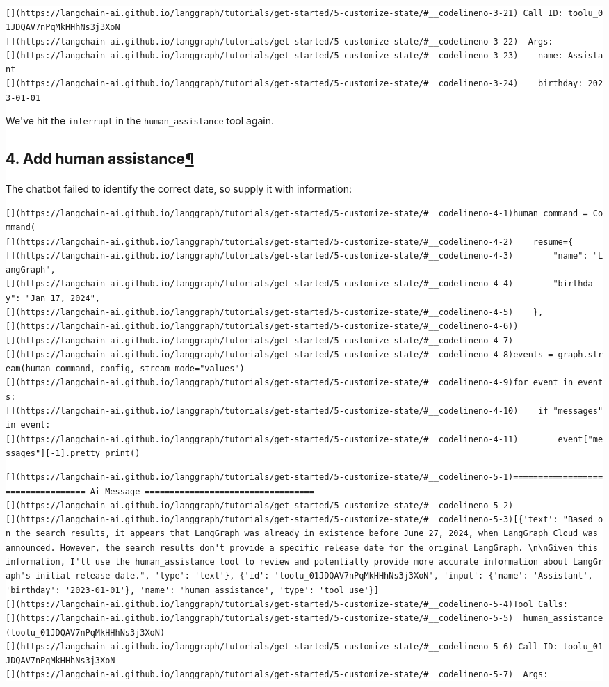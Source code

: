 ```
[](https://langchain-ai.github.io/langgraph/tutorials/get-started/5-customize-state/#__codelineno-3-21) Call ID: toolu_01JDQAV7nPqMkHHhNs3j3XoN
[](https://langchain-ai.github.io/langgraph/tutorials/get-started/5-customize-state/#__codelineno-3-22)  Args:
[](https://langchain-ai.github.io/langgraph/tutorials/get-started/5-customize-state/#__codelineno-3-23)    name: Assistant
[](https://langchain-ai.github.io/langgraph/tutorials/get-started/5-customize-state/#__codelineno-3-24)    birthday: 2023-01-01

```

We've hit the `interrupt` in the `human_assistance` tool again.
## 4. Add human assistance[¶](https://langchain-ai.github.io/langgraph/tutorials/get-started/5-customize-state/#4-add-human-assistance "Permanent link")
The chatbot failed to identify the correct date, so supply it with information:
```
[](https://langchain-ai.github.io/langgraph/tutorials/get-started/5-customize-state/#__codelineno-4-1)human_command = Command(
[](https://langchain-ai.github.io/langgraph/tutorials/get-started/5-customize-state/#__codelineno-4-2)    resume={
[](https://langchain-ai.github.io/langgraph/tutorials/get-started/5-customize-state/#__codelineno-4-3)        "name": "LangGraph",
[](https://langchain-ai.github.io/langgraph/tutorials/get-started/5-customize-state/#__codelineno-4-4)        "birthday": "Jan 17, 2024",
[](https://langchain-ai.github.io/langgraph/tutorials/get-started/5-customize-state/#__codelineno-4-5)    },
[](https://langchain-ai.github.io/langgraph/tutorials/get-started/5-customize-state/#__codelineno-4-6))
[](https://langchain-ai.github.io/langgraph/tutorials/get-started/5-customize-state/#__codelineno-4-7)
[](https://langchain-ai.github.io/langgraph/tutorials/get-started/5-customize-state/#__codelineno-4-8)events = graph.stream(human_command, config, stream_mode="values")
[](https://langchain-ai.github.io/langgraph/tutorials/get-started/5-customize-state/#__codelineno-4-9)for event in events:
[](https://langchain-ai.github.io/langgraph/tutorials/get-started/5-customize-state/#__codelineno-4-10)    if "messages" in event:
[](https://langchain-ai.github.io/langgraph/tutorials/get-started/5-customize-state/#__codelineno-4-11)        event["messages"][-1].pretty_print()

```

```
[](https://langchain-ai.github.io/langgraph/tutorials/get-started/5-customize-state/#__codelineno-5-1)================================== Ai Message ==================================
[](https://langchain-ai.github.io/langgraph/tutorials/get-started/5-customize-state/#__codelineno-5-2)
[](https://langchain-ai.github.io/langgraph/tutorials/get-started/5-customize-state/#__codelineno-5-3)[{'text': "Based on the search results, it appears that LangGraph was already in existence before June 27, 2024, when LangGraph Cloud was announced. However, the search results don't provide a specific release date for the original LangGraph. \n\nGiven this information, I'll use the human_assistance tool to review and potentially provide more accurate information about LangGraph's initial release date.", 'type': 'text'}, {'id': 'toolu_01JDQAV7nPqMkHHhNs3j3XoN', 'input': {'name': 'Assistant', 'birthday': '2023-01-01'}, 'name': 'human_assistance', 'type': 'tool_use'}]
[](https://langchain-ai.github.io/langgraph/tutorials/get-started/5-customize-state/#__codelineno-5-4)Tool Calls:
[](https://langchain-ai.github.io/langgraph/tutorials/get-started/5-customize-state/#__codelineno-5-5)  human_assistance (toolu_01JDQAV7nPqMkHHhNs3j3XoN)
[](https://langchain-ai.github.io/langgraph/tutorials/get-started/5-customize-state/#__codelineno-5-6) Call ID: toolu_01JDQAV7nPqMkHHhNs3j3XoN
[](https://langchain-ai.github.io/langgraph/tutorials/get-started/5-customize-state/#__codelineno-5-7)  Args:
```
